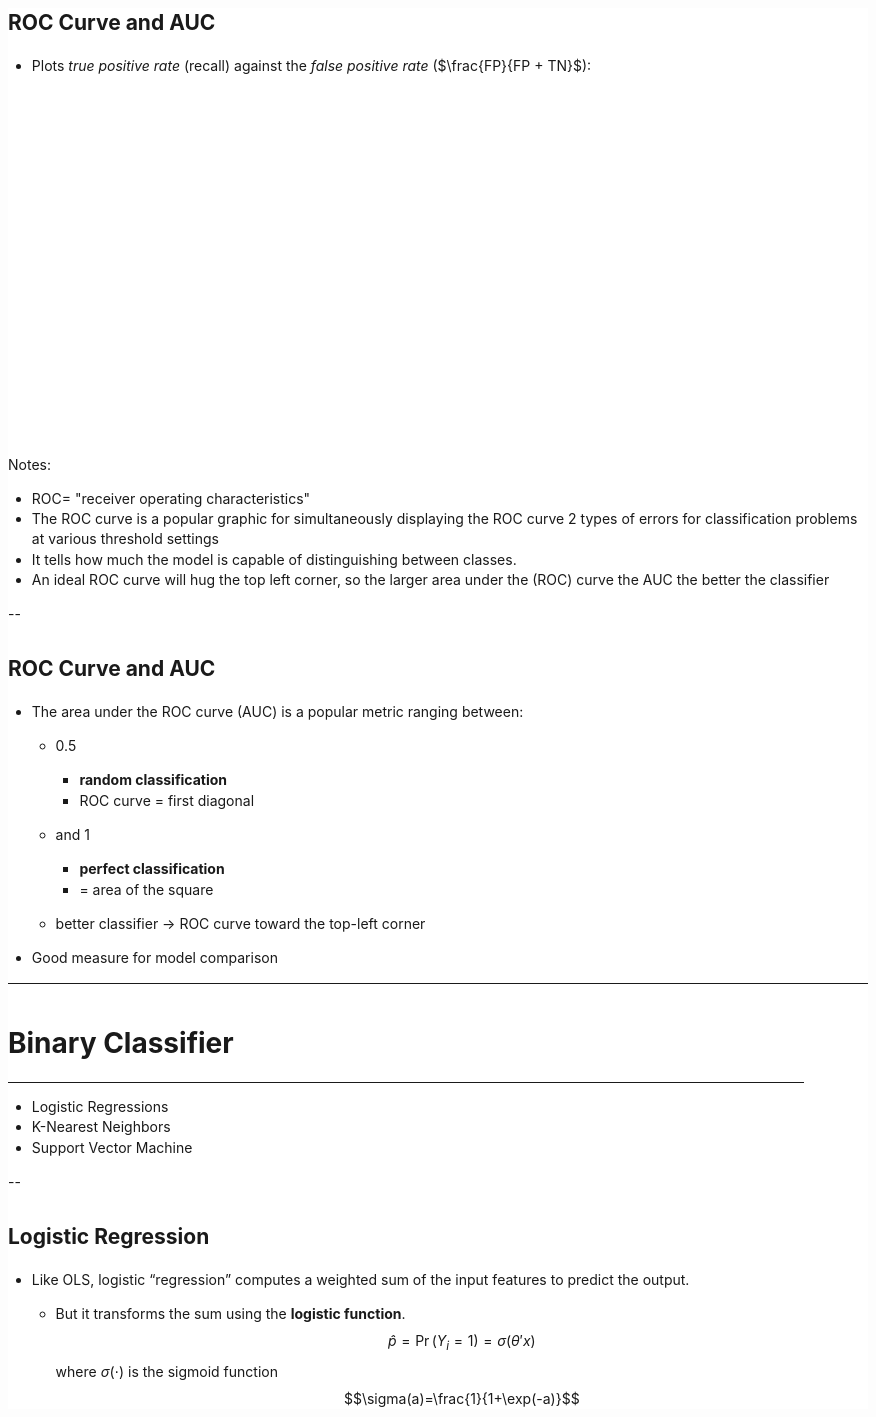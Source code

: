 ## ROC Curve and AUC

-   Plots *true positive rate* (recall) against the *false positive rate* ($\frac{FP}{FP + TN}$):

<img data-src="images/roc-curve.png"  style="height: 350px; position:relative;background-color:white;     margin-left: auto;margin-right: auto;display: block" >

Notes:
- ROC= "receiver operating characteristics"
- The ROC curve is a popular graphic for simultaneously displaying the ROC curve 2 types of errors for classification problems at various threshold settings
- It tells how much the model is capable of distinguishing between classes.
- An ideal ROC curve will hug the top left corner, so the larger area under the (ROC) curve the AUC the better the classifier

--

## ROC Curve and AUC

-   The area under the ROC curve (AUC) is a popular metric ranging between:

    -   0.5

        -   **random classification**
        -   ROC curve $=$ first diagonal

    -   and 1

        -   **perfect classification**
        -   $=$ area of the square

    -   better classifier $\rightarrow$ ROC curve toward the top-left
        corner

-   Good measure for model comparison


---


# Binary Classifier
<html><div style='float:left'></div><hr color='#EB811B' size=1px width=796px></html>

- Logistic Regressions
- K-Nearest Neighbors
- Support Vector Machine


--

## Logistic Regression


-   Like OLS, logistic “regression” computes a weighted sum of the input features to predict the output.

    -   But it transforms the sum using the **logistic function**.
        $$\hat{p}=\Pr(Y_{i}=1)=\sigma(\theta'x)$$ where
        $\sigma(\cdot)$ is the sigmoid function
        $$\sigma(a)=\frac{1}{1+\exp(-a)}$$
